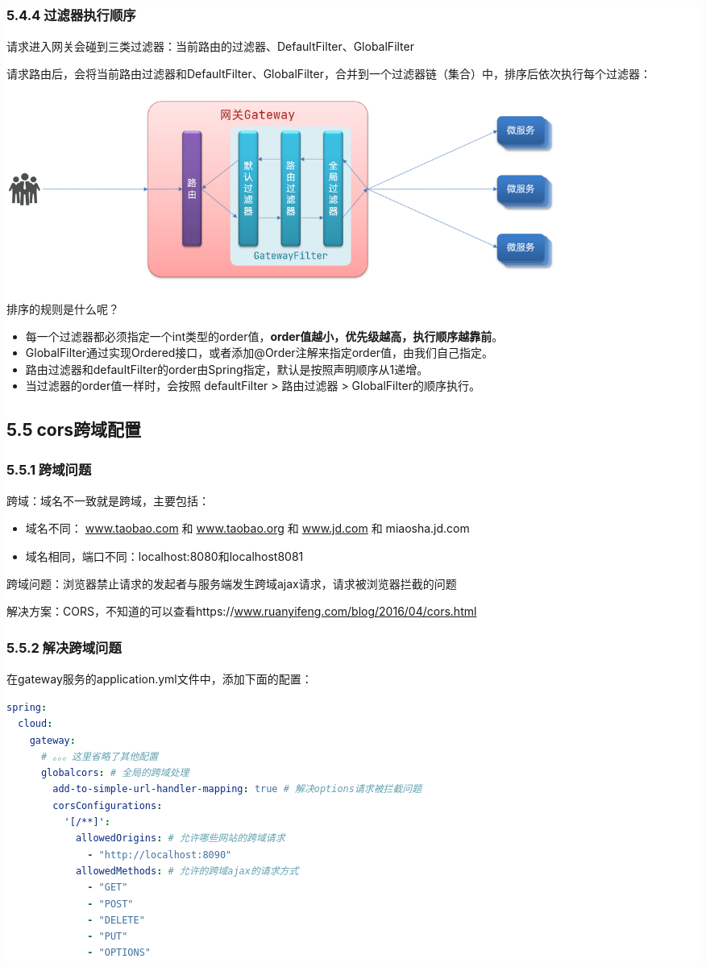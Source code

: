 ### 5.4.4 过滤器执行顺序

请求进入网关会碰到三类过滤器：当前路由的过滤器、DefaultFilter、GlobalFilter

请求路由后，会将当前路由过滤器和DefaultFilter、GlobalFilter，合并到一个过滤器链（集合）中，排序后依次执行每个过滤器：

<img src="img/image-20210714214228409.png" alt="image-20210714214228409" style="zoom:67%;" />

排序的规则是什么呢？

- 每一个过滤器都必须指定一个int类型的order值，**order值越小，优先级越高，执行顺序越靠前**。
- GlobalFilter通过实现Ordered接口，或者添加@Order注解来指定order值，由我们自己指定。
- 路由过滤器和defaultFilter的order由Spring指定，默认是按照声明顺序从1递增。
- 当过滤器的order值一样时，会按照 defaultFilter > 路由过滤器 > GlobalFilter的顺序执行。



## 5.5 cors跨域配置

### 5.5.1 跨域问题

跨域：域名不一致就是跨域，主要包括：

- 域名不同： www.taobao.com 和 www.taobao.org 和 www.jd.com 和 miaosha.jd.com

- 域名相同，端口不同：localhost:8080和localhost8081

跨域问题：浏览器禁止请求的发起者与服务端发生跨域ajax请求，请求被浏览器拦截的问题

解决方案：CORS，不知道的可以查看https://www.ruanyifeng.com/blog/2016/04/cors.html



### 5.5.2 解决跨域问题

在gateway服务的application.yml文件中，添加下面的配置：

```yaml
spring:
  cloud:
    gateway:
      # 。。。这里省略了其他配置
      globalcors: # 全局的跨域处理
        add-to-simple-url-handler-mapping: true # 解决options请求被拦截问题
        corsConfigurations:
          '[/**]':
            allowedOrigins: # 允许哪些网站的跨域请求 
              - "http://localhost:8090"
            allowedMethods: # 允许的跨域ajax的请求方式
              - "GET"
              - "POST"
              - "DELETE"
              - "PUT"
              - "OPTIONS"
```